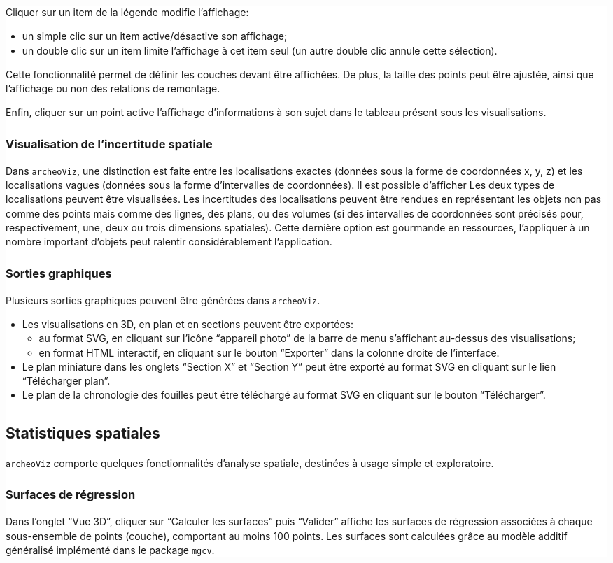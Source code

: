 Cliquer sur un item de la légende modifie l’affichage:

  - un simple clic sur un item active/désactive son affichage;
  - un double clic sur un item limite l’affichage à cet item seul (un
    autre double clic annule cette sélection).

Cette fonctionnalité permet de définir les couches devant être
affichées. De plus, la taille des points peut être ajustée, ainsi que
l’affichage ou non des relations de remontage.

Enfin, cliquer sur un point active l’affichage d’informations à son
sujet dans le tableau présent sous les visualisations.

### Visualisation de l’incertitude spatiale

Dans `archeoViz`, une distinction est faite entre les localisations
exactes (données sous la forme de coordonnées x, y, z) et les
localisations vagues (données sous la forme d’intervalles de
coordonnées). Il est possible d’afficher Les deux types de
localisations peuvent être visualisées. Les incertitudes des
localisations peuvent être rendues en représentant les objets non pas
comme des points mais comme des lignes, des plans, ou des volumes (si
des intervalles de coordonnées sont précisés pour, respectivement, une,
deux ou trois dimensions spatiales). Cette dernière option est gourmande
en ressources, l’appliquer à un nombre important d’objets peut ralentir
considérablement l’application.

### Sorties graphiques

Plusieurs sorties graphiques peuvent être générées dans `archeoViz`.

  - Les visualisations en 3D, en plan et en sections peuvent être
    exportées:
      - au format SVG, en cliquant sur l’icône “appareil photo” de la
        barre de menu s’affichant au-dessus des visualisations;
      - en format HTML interactif, en cliquant sur le bouton “Exporter”
        dans la colonne droite de l’interface.
  - Le plan miniature dans les onglets “Section X” et “Section Y” peut
    être exporté au format SVG en cliquant sur le lien “Télécharger
    plan”.
  - Le plan de la chronologie des fouilles peut être téléchargé au
    format SVG en cliquant sur le bouton “Télécharger”.

## Statistiques spatiales

`archeoViz` comporte quelques fonctionnalités d’analyse spatiale,
destinées à usage simple et exploratoire.

### Surfaces de régression

Dans l’onglet “Vue 3D”, cliquer sur “Calculer les surfaces” puis
“Valider” affiche les surfaces de régression associées à chaque
sous-ensemble de points (couche), comportant au moins 100 points. Les
surfaces sont calculées grâce au modèle additif généralisé implémenté
dans le package [`mgcv`](https://CRAN.R-project.org/package=mgcv).
